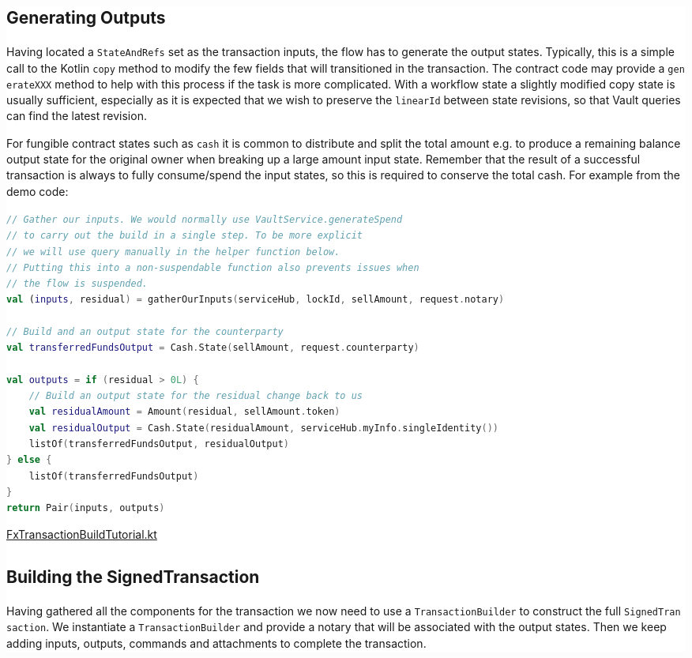 
## Generating Outputs

Having located a `StateAndRefs` set as the transaction inputs, the
                flow has to generate the output states. Typically, this is a simple call
                to the Kotlin `copy` method to modify the few fields that will
                transitioned in the transaction. The contract code may provide a
                `generateXXX` method to help with this process if the task is more
                complicated. With a workflow state a slightly modified copy state is
                usually sufficient, especially as it is expected that we wish to preserve
                the `linearId` between state revisions, so that Vault queries can find
                the latest revision.

For fungible contract states such as `cash` it is common to distribute
                and split the total amount e.g. to produce a remaining balance output
                state for the original owner when breaking up a large amount input
                state. Remember that the result of a successful transaction is always to
                fully consume/spend the input states, so this is required to conserve
                the total cash. For example from the demo code:

```kotlin
// Gather our inputs. We would normally use VaultService.generateSpend
// to carry out the build in a single step. To be more explicit
// we will use query manually in the helper function below.
// Putting this into a non-suspendable function also prevents issues when
// the flow is suspended.
val (inputs, residual) = gatherOurInputs(serviceHub, lockId, sellAmount, request.notary)

// Build and an output state for the counterparty
val transferredFundsOutput = Cash.State(sellAmount, request.counterparty)

val outputs = if (residual > 0L) {
    // Build an output state for the residual change back to us
    val residualAmount = Amount(residual, sellAmount.token)
    val residualOutput = Cash.State(residualAmount, serviceHub.myInfo.singleIdentity())
    listOf(transferredFundsOutput, residualOutput)
} else {
    listOf(transferredFundsOutput)
}
return Pair(inputs, outputs)

```
[FxTransactionBuildTutorial.kt](https://github.com/corda/corda/blob/release/os/4.1/docs/source/example-code/src/main/kotlin/net/corda/docs/kotlin/FxTransactionBuildTutorial.kt)
## Building the SignedTransaction

Having gathered all the components for the transaction we now need to use a `TransactionBuilder` to construct the
                full `SignedTransaction`. We instantiate a `TransactionBuilder` and provide a notary that will be associated with
                the output states. Then we keep adding inputs, outputs, commands and attachments to complete the transaction.
